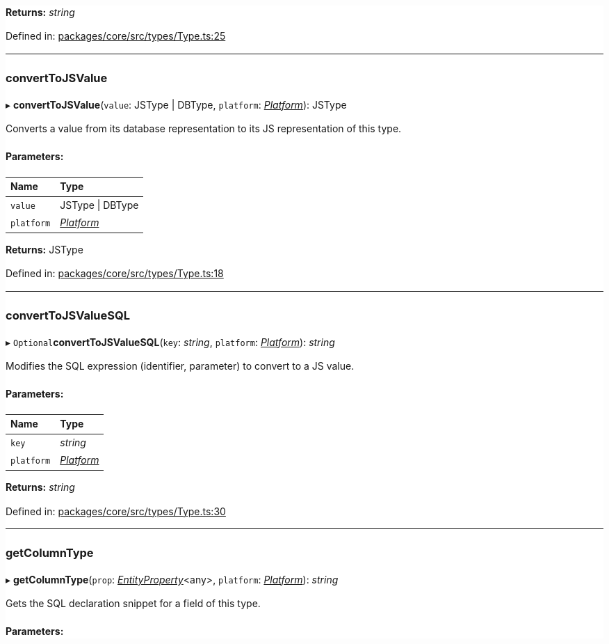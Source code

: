 **Returns:** *string*

Defined in: [packages/core/src/types/Type.ts:25](https://github.com/mikro-orm/mikro-orm/blob/bcf1a0899b/packages/core/src/types/Type.ts#L25)

___

### convertToJSValue

▸ **convertToJSValue**(`value`: JSType \| DBType, `platform`: [*Platform*](core.platform.md)): JSType

Converts a value from its database representation to its JS representation of this type.

#### Parameters:

Name | Type |
:------ | :------ |
`value` | JSType \| DBType |
`platform` | [*Platform*](core.platform.md) |

**Returns:** JSType

Defined in: [packages/core/src/types/Type.ts:18](https://github.com/mikro-orm/mikro-orm/blob/bcf1a0899b/packages/core/src/types/Type.ts#L18)

___

### convertToJSValueSQL

▸ `Optional`**convertToJSValueSQL**(`key`: *string*, `platform`: [*Platform*](core.platform.md)): *string*

Modifies the SQL expression (identifier, parameter) to convert to a JS value.

#### Parameters:

Name | Type |
:------ | :------ |
`key` | *string* |
`platform` | [*Platform*](core.platform.md) |

**Returns:** *string*

Defined in: [packages/core/src/types/Type.ts:30](https://github.com/mikro-orm/mikro-orm/blob/bcf1a0899b/packages/core/src/types/Type.ts#L30)

___

### getColumnType

▸ **getColumnType**(`prop`: [*EntityProperty*](../interfaces/core.entityproperty.md)<any\>, `platform`: [*Platform*](core.platform.md)): *string*

Gets the SQL declaration snippet for a field of this type.

#### Parameters:

